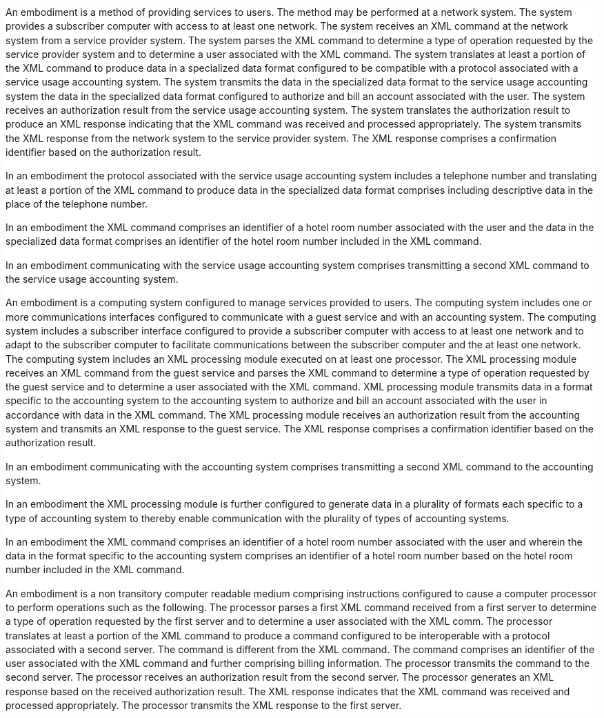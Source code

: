 An embodiment is a method of providing services to users. The method may be performed at a network system. The system provides a subscriber computer with access to at least one network. The system receives an XML command at the network system from a service provider system. The system parses the XML command to determine a type of operation requested by the service provider system and to determine a user associated with the XML command. The system translates at least a portion of the XML command to produce data in a specialized data format configured to be compatible with a protocol associated with a service usage accounting system. The system transmits the data in the specialized data format to the service usage accounting system the data in the specialized data format configured to authorize and bill an account associated with the user. The system receives an authorization result from the service usage accounting system. The system translates the authorization result to produce an XML response indicating that the XML command was received and processed appropriately. The system transmits the XML response from the network system to the service provider system. The XML response comprises a confirmation identifier based on the authorization result.

In an embodiment the protocol associated with the service usage accounting system includes a telephone number and translating at least a portion of the XML command to produce data in the specialized data format comprises including descriptive data in the place of the telephone number.

In an embodiment the XML command comprises an identifier of a hotel room number associated with the user and the data in the specialized data format comprises an identifier of the hotel room number included in the XML command.

In an embodiment communicating with the service usage accounting system comprises transmitting a second XML command to the service usage accounting system.

An embodiment is a computing system configured to manage services provided to users. The computing system includes one or more communications interfaces configured to communicate with a guest service and with an accounting system. The computing system includes a subscriber interface configured to provide a subscriber computer with access to at least one network and to adapt to the subscriber computer to facilitate communications between the subscriber computer and the at least one network. The computing system includes an XML processing module executed on at least one processor. The XML processing module receives an XML command from the guest service and parses the XML command to determine a type of operation requested by the guest service and to determine a user associated with the XML command. XML processing module transmits data in a format specific to the accounting system to the accounting system to authorize and bill an account associated with the user in accordance with data in the XML command. The XML processing module receives an authorization result from the accounting system and transmits an XML response to the guest service. The XML response comprises a confirmation identifier based on the authorization result.

In an embodiment communicating with the accounting system comprises transmitting a second XML command to the accounting system.

In an embodiment the XML processing module is further configured to generate data in a plurality of formats each specific to a type of accounting system to thereby enable communication with the plurality of types of accounting systems.

In an embodiment the XML command comprises an identifier of a hotel room number associated with the user and wherein the data in the format specific to the accounting system comprises an identifier of a hotel room number based on the hotel room number included in the XML command.

An embodiment is a non transitory computer readable medium comprising instructions configured to cause a computer processor to perform operations such as the following. The processor parses a first XML command received from a first server to determine a type of operation requested by the first server and to determine a user associated with the XML comm. The processor translates at least a portion of the XML command to produce a command configured to be interoperable with a protocol associated with a second server. The command is different from the XML command. The command comprises an identifier of the user associated with the XML command and further comprising billing information. The processor transmits the command to the second server. The processor receives an authorization result from the second server. The processor generates an XML response based on the received authorization result. The XML response indicates that the XML command was received and processed appropriately. The processor transmits the XML response to the first server.
